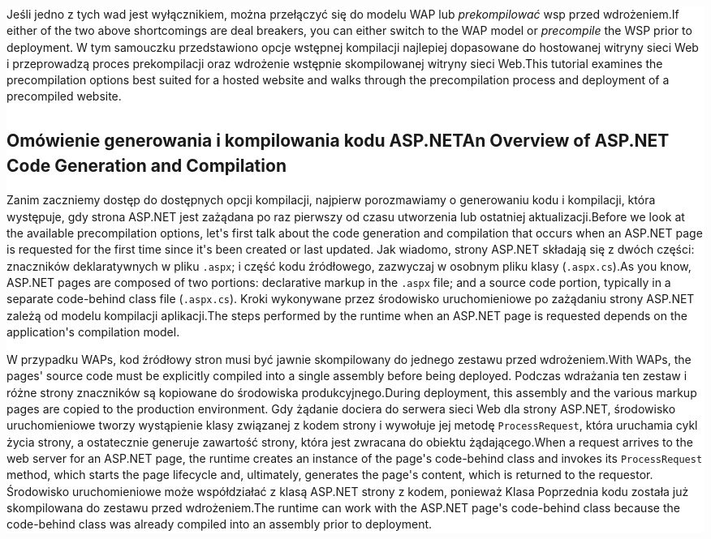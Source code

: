 <span data-ttu-id="e6cd2-125">Jeśli jedno z tych wad jest wyłącznikiem, można przełączyć się do modelu WAP lub *prekompilować* wsp przed wdrożeniem.</span><span class="sxs-lookup"><span data-stu-id="e6cd2-125">If either of the two above shortcomings are deal breakers, you can either switch to the WAP model or *precompile* the WSP prior to deployment.</span></span> <span data-ttu-id="e6cd2-126">W tym samouczku przedstawiono opcje wstępnej kompilacji najlepiej dopasowane do hostowanej witryny sieci Web i przeprowadzą proces prekompilacji oraz wdrożenie wstępnie skompilowanej witryny sieci Web.</span><span class="sxs-lookup"><span data-stu-id="e6cd2-126">This tutorial examines the precompilation options best suited for a hosted website and walks through the precompilation process and deployment of a precompiled website.</span></span>

## <a name="an-overview-of-aspnet-code-generation-and-compilation"></a><span data-ttu-id="e6cd2-127">Omówienie generowania i kompilowania kodu ASP.NET</span><span class="sxs-lookup"><span data-stu-id="e6cd2-127">An Overview of ASP.NET Code Generation and Compilation</span></span>

<span data-ttu-id="e6cd2-128">Zanim zaczniemy dostęp do dostępnych opcji kompilacji, najpierw porozmawiamy o generowaniu kodu i kompilacji, która występuje, gdy strona ASP.NET jest zażądana po raz pierwszy od czasu utworzenia lub ostatniej aktualizacji.</span><span class="sxs-lookup"><span data-stu-id="e6cd2-128">Before we look at the available precompilation options, let's first talk about the code generation and compilation that occurs when an ASP.NET page is requested for the first time since it's been created or last updated.</span></span> <span data-ttu-id="e6cd2-129">Jak wiadomo, strony ASP.NET składają się z dwóch części: znaczników deklaratywnych w pliku `.aspx`; i część kodu źródłowego, zazwyczaj w osobnym pliku klasy (`.aspx.cs`).</span><span class="sxs-lookup"><span data-stu-id="e6cd2-129">As you know, ASP.NET pages are composed of two portions: declarative markup in the `.aspx` file; and a source code portion, typically in a separate code-behind class file (`.aspx.cs`).</span></span> <span data-ttu-id="e6cd2-130">Kroki wykonywane przez środowisko uruchomieniowe po zażądaniu strony ASP.NET zależą od modelu kompilacji aplikacji.</span><span class="sxs-lookup"><span data-stu-id="e6cd2-130">The steps performed by the runtime when an ASP.NET page is requested depends on the application's compilation model.</span></span>

<span data-ttu-id="e6cd2-131">W przypadku WAPs, kod źródłowy stron musi być jawnie skompilowany do jednego zestawu przed wdrożeniem.</span><span class="sxs-lookup"><span data-stu-id="e6cd2-131">With WAPs, the pages' source code must be explicitly compiled into a single assembly before being deployed.</span></span> <span data-ttu-id="e6cd2-132">Podczas wdrażania ten zestaw i różne strony znaczników są kopiowane do środowiska produkcyjnego.</span><span class="sxs-lookup"><span data-stu-id="e6cd2-132">During deployment, this assembly and the various markup pages are copied to the production environment.</span></span> <span data-ttu-id="e6cd2-133">Gdy żądanie dociera do serwera sieci Web dla strony ASP.NET, środowisko uruchomieniowe tworzy wystąpienie klasy związanej z kodem strony i wywołuje jej metodę `ProcessRequest`, która uruchamia cykl życia strony, a ostatecznie generuje zawartość strony, która jest zwracana do obiektu żądającego.</span><span class="sxs-lookup"><span data-stu-id="e6cd2-133">When a request arrives to the web server for an ASP.NET page, the runtime creates an instance of the page's code-behind class and invokes its `ProcessRequest` method, which starts the page lifecycle and, ultimately, generates the page's content, which is returned to the requestor.</span></span> <span data-ttu-id="e6cd2-134">Środowisko uruchomieniowe może współdziałać z klasą ASP.NET strony z kodem, ponieważ Klasa Poprzednia kodu została już skompilowana do zestawu przed wdrożeniem.</span><span class="sxs-lookup"><span data-stu-id="e6cd2-134">The runtime can work with the ASP.NET page's code-behind class because the code-behind class was already compiled into an assembly prior to deployment.</span></span>
